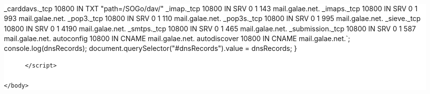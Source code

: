 _carddavs._tcp 10800 IN TXT "path=/SOGo/dav/"
_imap._tcp 10800 IN SRV 0 1 143 mail.galae.net.
_imaps._tcp 10800 IN SRV 0 1 993 mail.galae.net.
_pop3._tcp 10800 IN SRV 0 1 110 mail.galae.net.
_pop3s._tcp 10800 IN SRV 0 1 995 mail.galae.net.
_sieve._tcp 10800 IN SRV 0 1 4190 mail.galae.net.
_smtps._tcp 10800 IN SRV 0 1 465 mail.galae.net.
_submission._tcp 10800 IN SRV 0 1 587 mail.galae.net.
autoconfig 10800 IN CNAME mail.galae.net.
autodiscover 10800 IN CNAME mail.galae.net.`;
              console.log(dnsRecords);
            document.querySelector("#dnsRecords").value = dnsRecords;
          }

          </script>
          
    </body>
</html>
